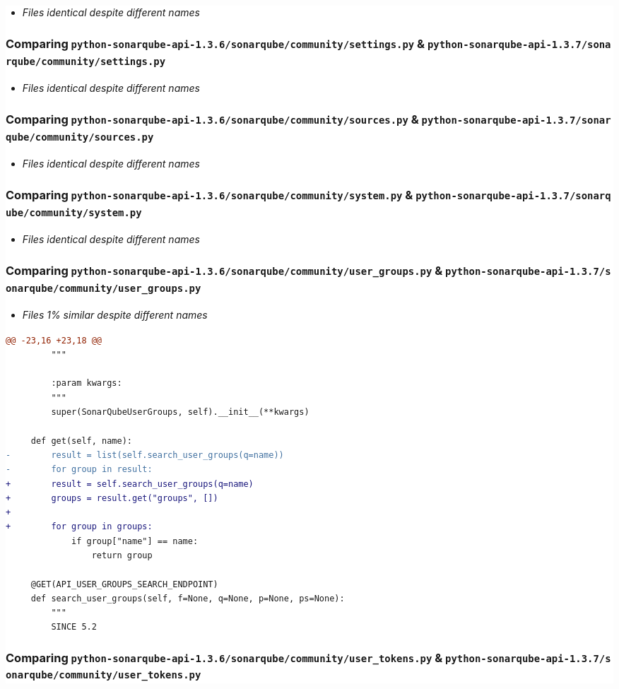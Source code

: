  * *Files identical despite different names*

### Comparing `python-sonarqube-api-1.3.6/sonarqube/community/settings.py` & `python-sonarqube-api-1.3.7/sonarqube/community/settings.py`

 * *Files identical despite different names*

### Comparing `python-sonarqube-api-1.3.6/sonarqube/community/sources.py` & `python-sonarqube-api-1.3.7/sonarqube/community/sources.py`

 * *Files identical despite different names*

### Comparing `python-sonarqube-api-1.3.6/sonarqube/community/system.py` & `python-sonarqube-api-1.3.7/sonarqube/community/system.py`

 * *Files identical despite different names*

### Comparing `python-sonarqube-api-1.3.6/sonarqube/community/user_groups.py` & `python-sonarqube-api-1.3.7/sonarqube/community/user_groups.py`

 * *Files 1% similar despite different names*

```diff
@@ -23,16 +23,18 @@
         """
 
         :param kwargs:
         """
         super(SonarQubeUserGroups, self).__init__(**kwargs)
 
     def get(self, name):
-        result = list(self.search_user_groups(q=name))
-        for group in result:
+        result = self.search_user_groups(q=name)
+        groups = result.get("groups", [])
+
+        for group in groups:
             if group["name"] == name:
                 return group
 
     @GET(API_USER_GROUPS_SEARCH_ENDPOINT)
     def search_user_groups(self, f=None, q=None, p=None, ps=None):
         """
         SINCE 5.2
```

### Comparing `python-sonarqube-api-1.3.6/sonarqube/community/user_tokens.py` & `python-sonarqube-api-1.3.7/sonarqube/community/user_tokens.py`

